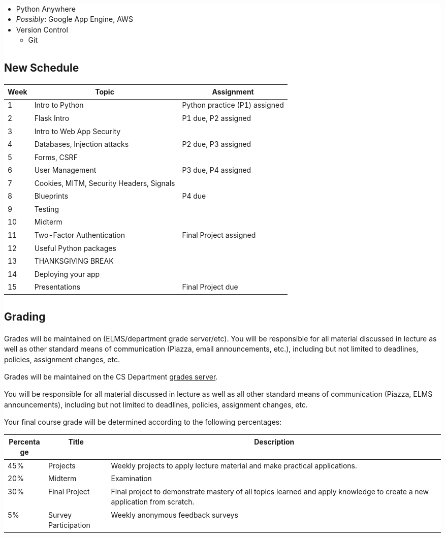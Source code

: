   - Python Anywhere
  - *Possibly*: Google App Engine, AWS
- Version Control
  - Git

## New Schedule
| Week | Topic                                    | Assignment                                    |
| ---- | ---------------------------------------- | --------------------------------------------- |
| 1    | Intro to Python                          | Python practice (P1) assigned                 |
| 2    | Flask Intro                              | P1 due, P2 assigned                           |
| 3    | Intro to Web App Security                |                                               |
| 4    | Databases, Injection attacks             | P2 due, P3 assigned                           |
| 5    | Forms, CSRF                              |                                               |
| 6    | User Management                          | P3 due, P4 assigned                           |
| 7    | Cookies, MITM, Security Headers, Signals |                                         |
| 8    | Blueprints                               | P4 due
| 9    | Testing                                  | 
| 10   | Midterm                                  |                                               |
| 11   | Two-Factor Authentication                | Final Project assigned                        |
| 12   | Useful Python packages                   |                                               |
| 13   | THANKSGIVING BREAK                       |                                               |
| 14   | Deploying your app                       |                                               |
| 15   | Presentations                            | Final Project due                             |

## Grading

Grades will be maintained on (ELMS/department grade server/etc).
You will be responsible for all material discussed in lecture as well as other standard means of communication
(Piazza, email announcements, etc.), including but not limited to deadlines, policies, assignment changes, etc.

Grades will be maintained on the CS Department [grades server](https://grades.cs.umd.edu/).

You will be responsible for all material discussed in lecture as well as
all other standard means of communication (Piazza, ELMS announcements), including but not
limited to deadlines, policies, assignment changes, etc.

Your final course grade will be determined according to the following
percentages:

| Percentage | Title         | Description                                                                                                              |
| ---------- | ------------- | ------------------------------------------------------------------------------------------------------------------------ |
| 45%        | Projects      | Weekly projects to apply lecture material and make practical applications.                                               |
| 20%        | Midterm       | Examination                                                                                                              |
| 30%        | Final Project | Final project to demonstrate mastery of all topics learned and apply knowledge to create a new application from scratch. |
| 5%        | Survey Participation | Weekly anonymous feedback surveys
